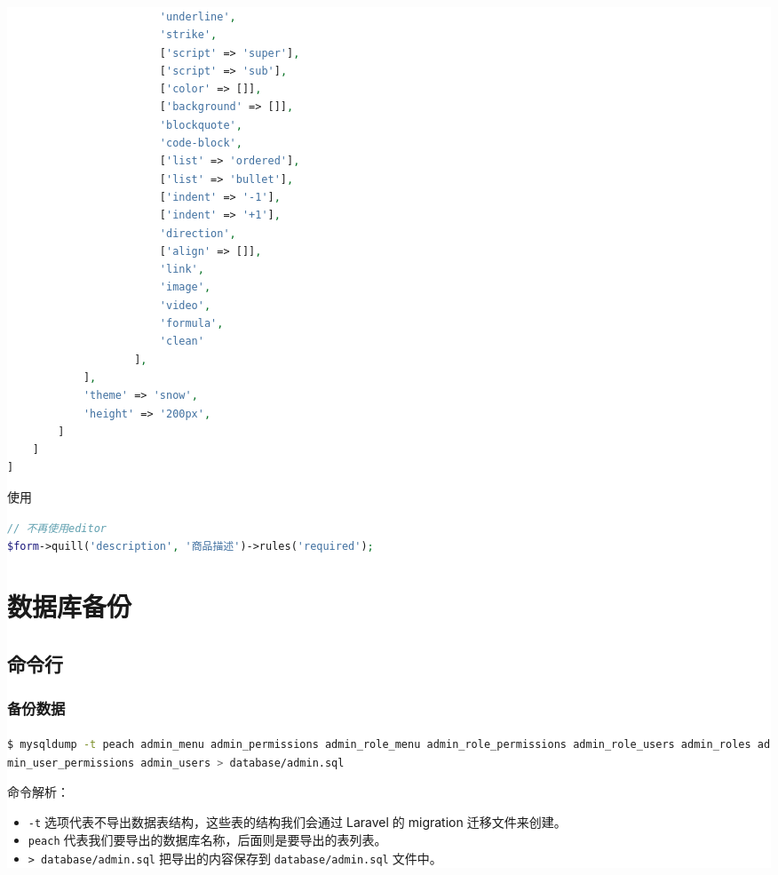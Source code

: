 ```php
                        'underline',
                        'strike',
                        ['script' => 'super'],
                        ['script' => 'sub'],
                        ['color' => []],
                        ['background' => []],
                        'blockquote',
                        'code-block',
                        ['list' => 'ordered'],
                        ['list' => 'bullet'],
                        ['indent' => '-1'],
                        ['indent' => '+1'],
                        'direction',
                        ['align' => []],
                        'link',
                        'image',
                        'video',
                        'formula',
                        'clean'
                    ],
            ],
            'theme' => 'snow',
            'height' => '200px',
        ]
    ]
]
```

使用

```php
// 不再使用editor
$form->quill('description', '商品描述')->rules('required');
```

# 数据库备份

## 命令行

### 备份数据

```bash
$ mysqldump -t peach admin_menu admin_permissions admin_role_menu admin_role_permissions admin_role_users admin_roles admin_user_permissions admin_users > database/admin.sql
```

命令解析：

- `-t` 选项代表不导出数据表结构，这些表的结构我们会通过 Laravel 的 migration 迁移文件来创建。
- `peach` 代表我们要导出的数据库名称，后面则是要导出的表列表。
- `> database/admin.sql` 把导出的内容保存到 `database/admin.sql` 文件中。
